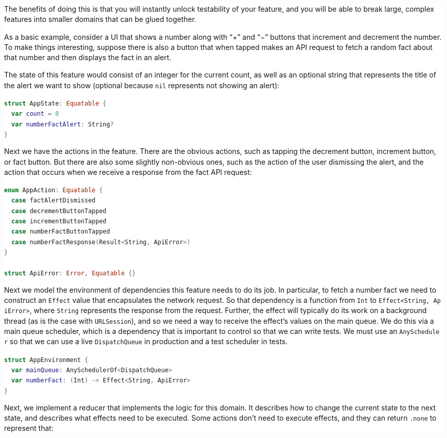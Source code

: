 The benefits of doing this is that you will instantly unlock testability of your feature, and you will be able to break large, complex features into smaller domains that can be glued together.

As a basic example, consider a UI that shows a number along with “+” and “−” buttons that increment and decrement the number. To make things interesting, suppose there is also a button that when tapped makes an API request to fetch a random fact about that number and then displays the fact in an alert.

The state of this feature would consist of an integer for the current count, as well as an optional string that represents the title of the alert we want to show (optional because `nil` represents not showing an alert):

```swift
struct AppState: Equatable {
  var count = 0
  var numberFactAlert: String?
}
```

Next we have the actions in the feature. There are the obvious actions, such as tapping the decrement button, increment button, or fact button. But there are also some slightly non-obvious ones, such as the action of the user dismissing the alert, and the action that occurs when we receive a response from the fact API request:

```swift
enum AppAction: Equatable {
  case factAlertDismissed
  case decrementButtonTapped
  case incrementButtonTapped
  case numberFactButtonTapped
  case numberFactResponse(Result<String, ApiError>)
}

struct ApiError: Error, Equatable {}
```

Next we model the environment of dependencies this feature needs to do its job. In particular, to fetch a number fact we need to construct an `Effect` value that encapsulates the network request. So that dependency is a function from `Int` to `Effect<String, ApiError>`, where `String` represents the response from the request. Further, the effect will typically do its work on a background thread (as is the case with `URLSession`), and so we need a way to receive the effect’s values on the main queue. We do this via a main queue scheduler, which is a dependency that is important to control so that we can write tests. We must use an `AnyScheduler` so that we can use a live `DispatchQueue` in production and a test scheduler in tests.

```swift
struct AppEnvironment {
  var mainQueue: AnySchedulerOf<DispatchQueue>
  var numberFact: (Int) -> Effect<String, ApiError>
}
```

Next, we implement a reducer that implements the logic for this domain. It describes how to change the current state to the next state, and describes what effects need to be executed. Some actions don’t need to execute effects, and they can return `.none` to represent that:
